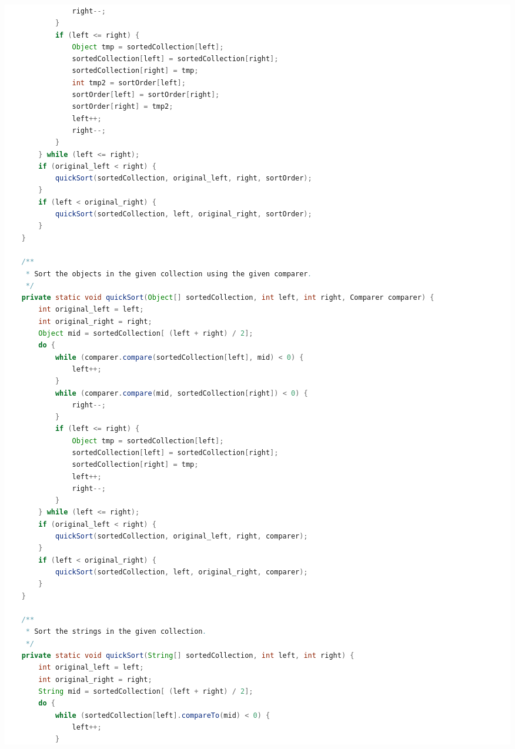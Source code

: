 ```java
				right--;
			}
			if (left <= right) {
				Object tmp = sortedCollection[left];
				sortedCollection[left] = sortedCollection[right];
				sortedCollection[right] = tmp;
				int tmp2 = sortOrder[left];
				sortOrder[left] = sortOrder[right];
				sortOrder[right] = tmp2;
				left++;
				right--;
			}
		} while (left <= right);
		if (original_left < right) {
			quickSort(sortedCollection, original_left, right, sortOrder);
		}
		if (left < original_right) {
			quickSort(sortedCollection, left, original_right, sortOrder);
		}
	}

	/**
	 * Sort the objects in the given collection using the given comparer.
	 */
	private static void quickSort(Object[] sortedCollection, int left, int right, Comparer comparer) {
		int original_left = left;
		int original_right = right;
		Object mid = sortedCollection[ (left + right) / 2];
		do {
			while (comparer.compare(sortedCollection[left], mid) < 0) {
				left++;
			}
			while (comparer.compare(mid, sortedCollection[right]) < 0) {
				right--;
			}
			if (left <= right) {
				Object tmp = sortedCollection[left];
				sortedCollection[left] = sortedCollection[right];
				sortedCollection[right] = tmp;
				left++;
				right--;
			}
		} while (left <= right);
		if (original_left < right) {
			quickSort(sortedCollection, original_left, right, comparer);
		}
		if (left < original_right) {
			quickSort(sortedCollection, left, original_right, comparer);
		}
	}

	/**
	 * Sort the strings in the given collection.
	 */
	private static void quickSort(String[] sortedCollection, int left, int right) {
		int original_left = left;
		int original_right = right;
		String mid = sortedCollection[ (left + right) / 2];
		do {
			while (sortedCollection[left].compareTo(mid) < 0) {
				left++;
			}
```